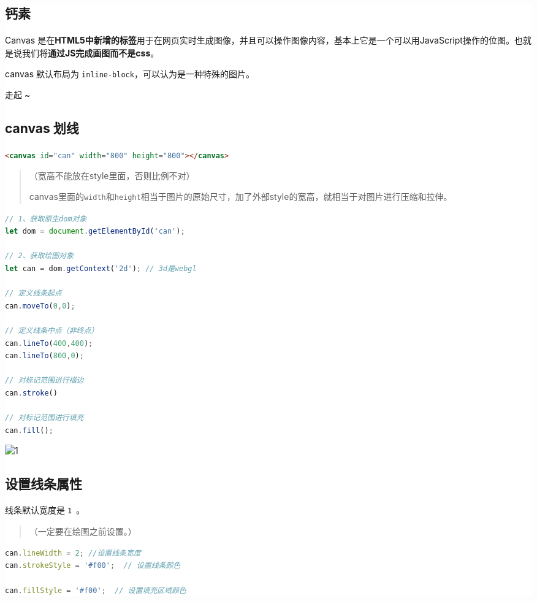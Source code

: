 ## 钙素

Canvas 是在**HTML5中新增的标签**用于在网页实时生成图像，并且可以操作图像内容，基本上它是一个可以用JavaScript操作的位图。也就是说我们将**通过JS完成画图而不是css**。

canvas 默认布局为 `inline-block`，可以认为是一种特殊的图片。



走起 ~



##  canvas 划线

```html
<canvas id="can" width="800" height="800"></canvas>
```

> （宽高不能放在style里面，否则比例不对）
>
> canvas里面的`width`和`height`相当于图片的原始尺寸，加了外部style的宽高，就相当于对图片进行压缩和拉伸。

```js
// 1、获取原生dom对象
let dom = document.getElementById('can');

// 2、获取绘图对象
let can = dom.getContext('2d'); // 3d是webgl

// 定义线条起点
can.moveTo(0,0);

// 定义线条中点（非终点）
can.lineTo(400,400);
can.lineTo(800,0);

// 对标记范围进行描边
can.stroke()

// 对标记范围进行填充
can.fill();
```


![1](https://user-images.githubusercontent.com/23518990/69623792-77cbf380-107e-11ea-9b5c-91ad45284c9c.png)




## 设置线条属性

线条默认宽度是 `1 `。

> （一定要在绘图之前设置。）

```js
can.lineWidth = 2; //设置线条宽度
can.strokeStyle = '#f00';  // 设置线条颜色

can.fillStyle = '#f00';  // 设置填充区域颜色
```
